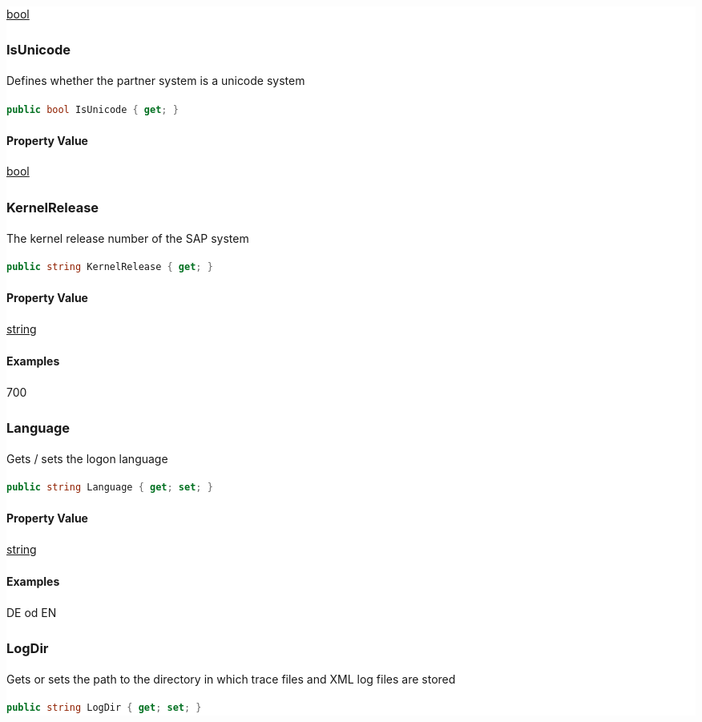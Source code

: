 [bool](https://learn.microsoft.com/dotnet/api/system.boolean)

### IsUnicode

Defines whether the partner system is a unicode system

```csharp
public bool IsUnicode { get; }

```

#### Property Value

[bool](https://learn.microsoft.com/dotnet/api/system.boolean)

### KernelRelease

The kernel release number of the SAP system

```csharp
public string KernelRelease { get; }

```

#### Property Value

[string](https://learn.microsoft.com/dotnet/api/system.string)

#### Examples

700

### Language

Gets / sets the logon language

```csharp
public string Language { get; set; }

```

#### Property Value

[string](https://learn.microsoft.com/dotnet/api/system.string)

#### Examples

DE od EN

### LogDir

Gets or sets the path to the directory in which trace files and XML log files are stored

```csharp
public string LogDir { get; set; }

```
